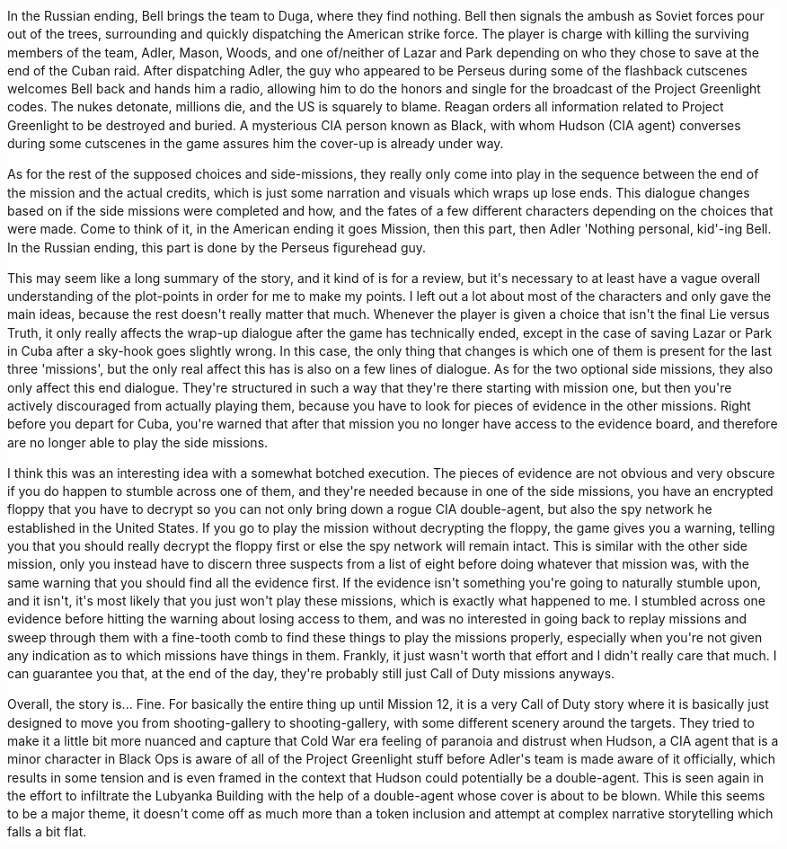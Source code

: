 In the Russian ending, Bell brings the team to Duga, where they find nothing. Bell then signals the ambush as Soviet forces pour out of the trees, surrounding and quickly dispatching the American strike force. The player is charge with killing the surviving members of the team, Adler, Mason, Woods, and one of/neither of Lazar and Park depending on who they chose to save at the end of the Cuban raid. After dispatching Adler, the guy who appeared to be Perseus during some of the flashback cutscenes welcomes Bell back and hands him a radio, allowing him to do the honors and single for the broadcast of the Project Greenlight codes. The nukes detonate, millions die, and the US is squarely to blame. Reagan orders all information related to Project Greenlight to be destroyed and buried. A mysterious CIA person known as Black, with whom Hudson (CIA agent) converses during some cutscenes in the game assures him the cover-up is already under way.

As for the rest of the supposed choices and side-missions, they really only come into play in the sequence between the end of the mission and the actual credits, which is just some narration and visuals which wraps up lose ends. This dialogue changes based on if the side missions were completed and how, and the fates of a few different characters depending on the choices that were made. Come to think of it, in the American ending it goes Mission, then this part, then Adler 'Nothing personal, kid'-ing Bell. In the Russian ending, this part is done by the Perseus figurehead guy.

This may seem like a long summary of the story, and it kind of is for a review, but it's necessary to at least have a vague overall understanding of the plot-points in order for me to make my points. I left out a lot about most of the characters and only gave the main ideas, because the rest doesn't really matter that much. Whenever the player is given a choice that isn't the final Lie versus Truth, it only really affects the wrap-up dialogue after the game has technically ended, except in the case of saving Lazar or Park in Cuba after a sky-hook goes slightly wrong. In this case, the only thing that changes is which one of them is present for the last three 'missions', but the only real affect this has is also on a few lines of dialogue. As for the two optional side missions, they also only affect this end dialogue. They're structured in such a way that they're there starting with mission one, but then you're actively discouraged from actually playing them, because you have to look for pieces of evidence in the other missions. Right before you depart for Cuba, you're warned that after that mission you no longer have access to the evidence board, and therefore are no longer able to play the side missions.

I think this was an interesting idea with a somewhat botched execution. The pieces of evidence are not obvious and very obscure if you do happen to stumble across one of them, and they're needed because in one of the side missions, you have an encrypted floppy that you have to decrypt so you can not only bring down a rogue CIA double-agent, but also the spy network he established in the United States. If you go to play the mission without decrypting the floppy, the game gives you a warning, telling you that you should really decrypt the floppy first or else the spy network will remain intact. This is similar with the other side mission, only you instead have to discern three suspects from a list of eight before doing whatever that mission was, with the same warning that you should find all the evidence first. If the evidence isn't something you're going to naturally stumble upon, and it isn't, it's most likely that you just won't play these missions, which is exactly what happened to me. I stumbled across one evidence before hitting the warning about losing access to them, and was no interested in going back to replay missions and sweep through them with a fine-tooth comb to find these things to play the missions properly, especially when you're not given any indication as to which missions have things in them. Frankly, it just wasn't worth that effort and I didn't really care that much. I can guarantee you that, at the end of the day, they're probably still just Call of Duty missions anyways.

Overall, the story is... Fine. For basically the entire thing up until Mission 12, it is a very Call of Duty story where it is basically just designed to move you from shooting-gallery to shooting-gallery, with some different scenery around the targets. They tried to make it a little bit more nuanced and capture that Cold War era feeling of paranoia and distrust when Hudson, a CIA agent that is a minor character in Black Ops is aware of all of the Project Greenlight stuff before Adler's team is made aware of it officially, which results in some tension and is even framed in the context that Hudson could potentially be a double-agent. This is seen again in the effort to infiltrate the Lubyanka Building with the help of a double-agent whose cover is about to be blown. While this seems to be a major theme, it doesn't come off as much more than a token inclusion and attempt at complex narrative storytelling which falls a bit flat.
